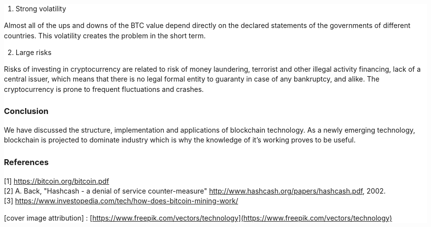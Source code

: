 1.	Strong volatility 

Almost all of the ups and downs of the BTC value depend directly on the declared statements of the governments of different countries. This volatility creates the problem in the short term. 

2.	Large risks 

Risks of investing in cryptocurrency are related to risk of money laundering, terrorist and other illegal activity financing, lack of a central issuer, which means that there is no legal formal entity to guaranty in case of any bankruptcy, and alike. The cryptocurrency is prone to frequent fluctuations and crashes. 

### Conclusion 

We have discussed the structure, implementation and applications of blockchain technology. As a newly emerging technology, blockchain is projected to dominate industry which is why the knowledge of it’s working proves to be useful. 

### References 

[1] https://bitcoin.org/bitcoin.pdf
<br/>
[2] A. Back, "Hashcash - a denial of service counter-measure" http://www.hashcash.org/papers/hashcash.pdf, 2002.
<br/>
[3] https://www.investopedia.com/tech/how-does-bitcoin-mining-work/

[cover image attribution] : [https://www.freepik.com/vectors/technology](https://www.freepik.com/vectors/technology)
